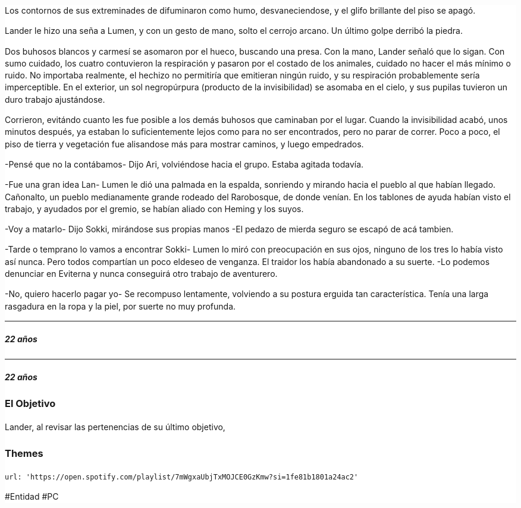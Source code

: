 Los contornos de sus extreminades de difuminaron como humo, desvaneciendose, y el glifo brillante del piso se apagó. 

Lander le hizo una seña a Lumen, y con un gesto de mano, solto el cerrojo arcano. Un último golpe derribó la piedra.

Dos buhosos blancos y carmesí se asomaron por el hueco, buscando una presa. Con la mano, Lander señaló que lo sigan. Con sumo cuidado, los cuatro contuvieron la respiración y pasaron por el costado de los animales, cuidado no hacer el más mínimo o ruido. No importaba realmente, el hechizo no permitiría que emitieran ningún ruido, y su respiración probablemente sería imperceptible. En el exterior, un sol negropúrpura (producto de la invisibilidad) se asomaba en el cielo, y sus pupilas tuvieron un duro trabajo ajustándose.

Corrieron, evitándo cuanto les fue posible a los demás buhosos que caminaban por el lugar. Cuando la invisibilidad acabó, unos minutos después, ya estaban lo suficientemente lejos como para no ser encontrados, pero no parar de correr. Poco a poco, el piso de tierra y vegetación fue alisandose más para mostrar caminos, y luego empedrados.

-Pensé que no la contábamos- Dijo Ari, volviéndose hacia el grupo. Estaba agitada todavía.

-Fue una gran idea Lan- Lumen le dió una palmada en la espalda, sonriendo y mirando hacia el pueblo al que habían llegado. Cañonalto, un pueblo medianamente grande rodeado del Rarobosque, de donde venían. En los tablones de ayuda habían visto el trabajo, y ayudados por el gremio, se habían aliado con Heming y los suyos.

-Voy a matarlo- Dijo Sokki, mirándose sus propias manos -El pedazo de mierda seguro se escapó de acá tambien.

-Tarde o temprano lo vamos a encontrar Sokki- Lumen lo miró con preocupación en sus ojos, ninguno de los tres lo había visto así nunca. Pero todos compartían un poco eldeseo de venganza. El traidor los había abandonado a su suerte. -Lo podemos denunciar en Eviterna y nunca conseguirá otro trabajo de aventurero.

-No, quiero hacerlo pagar yo- Se recompuso lentamente, volviendo a su postura erguida tan característica. Tenía una larga rasgadura en la ropa y la piel, por suerte no muy profunda.




---
##### *22 años*

- - -
##### *22 años*


### El Objetivo
Lander, al revisar las pertenencias de su último objetivo,


### Themes
```spotify
url: 'https://open.spotify.com/playlist/7mWgxaUbjTxMOJCE0GzKmw?si=1fe81b1801a24ac2'
```


#Entidad #PC